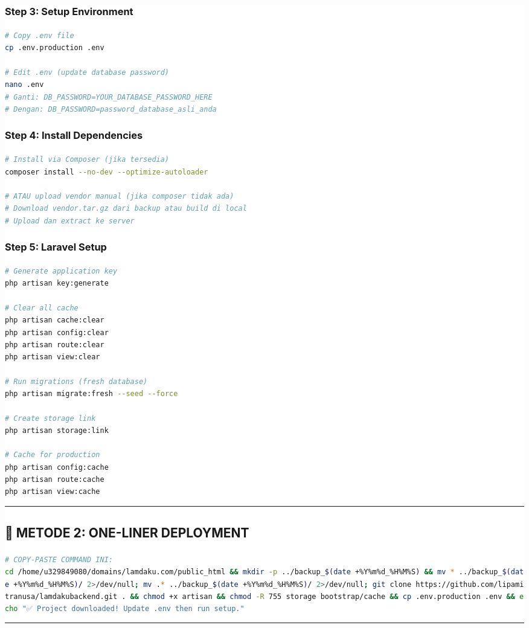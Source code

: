 ### Step 3: Setup Environment
```bash
# Copy .env file
cp .env.production .env

# Edit .env (update database password)
nano .env
# Ganti: DB_PASSWORD=YOUR_DATABASE_PASSWORD_HERE
# Dengan: DB_PASSWORD=password_database_asli_anda
```

### Step 4: Install Dependencies
```bash
# Install via Composer (jika tersedia)
composer install --no-dev --optimize-autoloader

# ATAU upload vendor manual (jika composer tidak ada)
# Download vendor.tar.gz dari backup atau build di local
# Upload dan extract ke server
```

### Step 5: Laravel Setup
```bash
# Generate application key
php artisan key:generate

# Clear all cache
php artisan cache:clear
php artisan config:clear
php artisan route:clear
php artisan view:clear

# Run migrations (fresh database)
php artisan migrate:fresh --seed --force

# Create storage link
php artisan storage:link

# Cache for production
php artisan config:cache
php artisan route:cache
php artisan view:cache
```

---

## 🚀 METODE 2: ONE-LINER DEPLOYMENT

```bash
# COPY-PASTE COMMAND INI:
cd /home/u329849080/domains/lamdaku.com/public_html && mkdir -p ../backup_$(date +%Y%m%d_%H%M%S) && mv * ../backup_$(date +%Y%m%d_%H%M%S)/ 2>/dev/null; mv .* ../backup_$(date +%Y%m%d_%H%M%S)/ 2>/dev/null; git clone https://github.com/lipamitranusa/lamdakubackend.git . && chmod +x artisan && chmod -R 755 storage bootstrap/cache && cp .env.production .env && echo "✅ Project downloaded! Update .env then run setup."
```

---